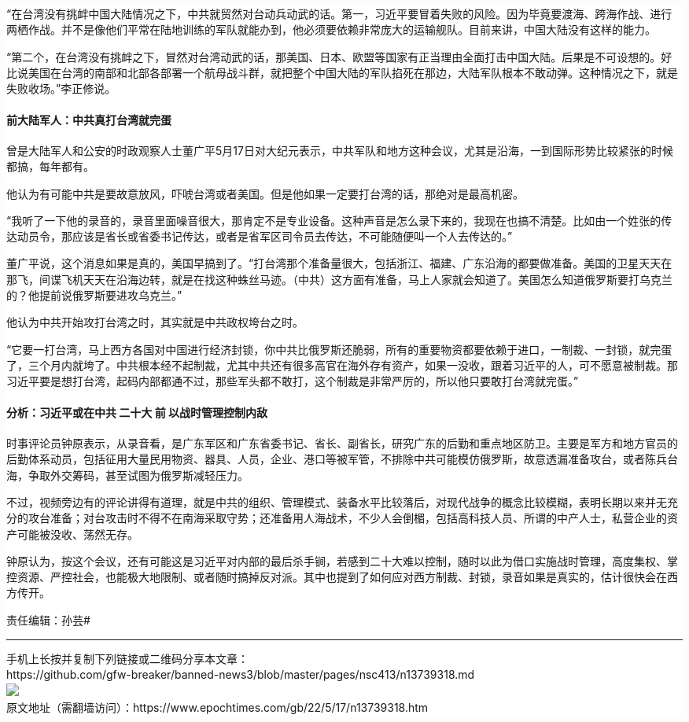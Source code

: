  “在台湾没有挑衅中国大陆情况之下，中共就贸然对台动兵动武的话。第一，习近平要冒着失败的风险。因为毕竟要渡海、跨海作战、进行两栖作战。并不是像他们平常在陆地训练的军队就能办到，他必须要依赖非常庞大的运输舰队。目前来讲，中国大陆没有这样的能力。
</p>
<p>
 “第二个，在台湾没有挑衅之下，冒然对台湾动武的话，那美国、日本、欧盟等国家有正当理由全面打击中国大陆。后果是不可设想的。好比说美国在台湾的南部和北部各部署一个航母战斗群，就把整个中国大陆的军队掐死在那边，大陆军队根本不敢动弹。这种情况之下，就是失败收场。”李正修说。
</p>
<h4>
 前大陆军人：中共真打台湾就完蛋
</h4>
<p>
 曾是大陆军人和公安的时政观察人士董广平5月17日对大纪元表示，中共军队和地方这种会议，尤其是沿海，一到国际形势比较紧张的时候都搞，每年都有。
</p>
<p>
 他认为有可能中共是要故意放风，吓唬台湾或者美国。但是他如果一定要打台湾的话，那绝对是最高机密。
</p>
<p>
 “我听了一下他的录音的，录音里面噪音很大，那肯定不是专业设备。这种声音是怎么录下来的，我现在也搞不清楚。比如由一个姓张的传达动员令，那应该是省长或省委书记传达，或者是省军区司令员去传达，不可能随便叫一个人去传达的。”
</p>
<p>
 董广平说，这个消息如果是真的，美国早搞到了。“打台湾那个准备量很大，包括浙江、福建、广东沿海的都要做准备。美国的卫星天天在那飞，间谍飞机天天在沿海边转，就是在找这种蛛丝马迹。（中共）这方面有准备，马上人家就会知道了。美国怎么知道俄罗斯要打乌克兰的？他提前说俄罗斯要进攻乌克兰。”
</p>
<p>
 他认为中共开始攻打台湾之时，其实就是中共政权垮台之时。
</p>
<p>
 “它要一打台湾，马上西方各国对中国进行经济封锁，你中共比俄罗斯还脆弱，所有的重要物资都要依赖于进口，一制裁、一封锁，就完蛋了，三个月内就垮了。中共根本经不起制裁，尤其中共还有很多高官在海外存有资产，如果一没收，跟着习近平的人，可不愿意被制裁。那习近平要是想打台湾，起码内部都通不过，那些军头都不敢打，这个制裁是非常严厉的，所以他只要敢打台湾就完蛋。”
</p>
<h4>
 分析：习近平或在中共
 <ok href="https://www.epochtimes.com/gb/tag/%E4%BA%8C%E5%8D%81%E5%A4%A7.html">
  二十大
 </ok>
 前 以战时管理控制内敌
</h4>
<p>
 时事评论员钟原表示，从录音看，是广东军区和广东省委书记、省长、副省长，研究广东的后勤和重点地区防卫。主要是军方和地方官员的后勤体系动员，包括征用大量民用物资、器具、人员，企业、港口等被军管，不排除中共可能模仿俄罗斯，故意透漏准备攻台，或者陈兵台海，争取外交筹码，甚至试图为俄罗斯减轻压力。
</p>
<p>
 不过，视频旁边有的评论讲得有道理，就是中共的组织、管理模式、装备水平比较落后，对现代战争的概念比较模糊，表明长期以来并无充分的攻台准备；对台攻击时不得不在南海采取守势；还准备用人海战术，不少人会倒楣，包括高科技人员、所谓的中产人士，私营企业的资产可能被没收、荡然无存。
</p>
<p>
 钟原认为，按这个会议，还有可能这是习近平对内部的最后杀手锏，若感到二十大难以控制，随时以此为借口实施战时管理，高度集权、掌控资源、严控社会，也能极大地限制、或者随时搞掉反对派。其中也提到了如何应对西方制裁、封锁，录音如果是真实的，估计很快会在西方传开。
 <br/>
</p>
<p>
 责任编辑：孙芸#
</p>
</div>
<hr/>
手机上长按并复制下列链接或二维码分享本文章：<br/>
https://github.com/gfw-breaker/banned-news3/blob/master/pages/nsc413/n13739318.md <br/>
<a href='https://github.com/gfw-breaker/banned-news3/blob/master/pages/nsc413/n13739318.md'><img src='https://github.com/gfw-breaker/banned-news3/blob/master/pages/nsc413/n13739318.md.png'/></a> <br/>
原文地址（需翻墙访问）：https://www.epochtimes.com/gb/22/5/17/n13739318.htm
